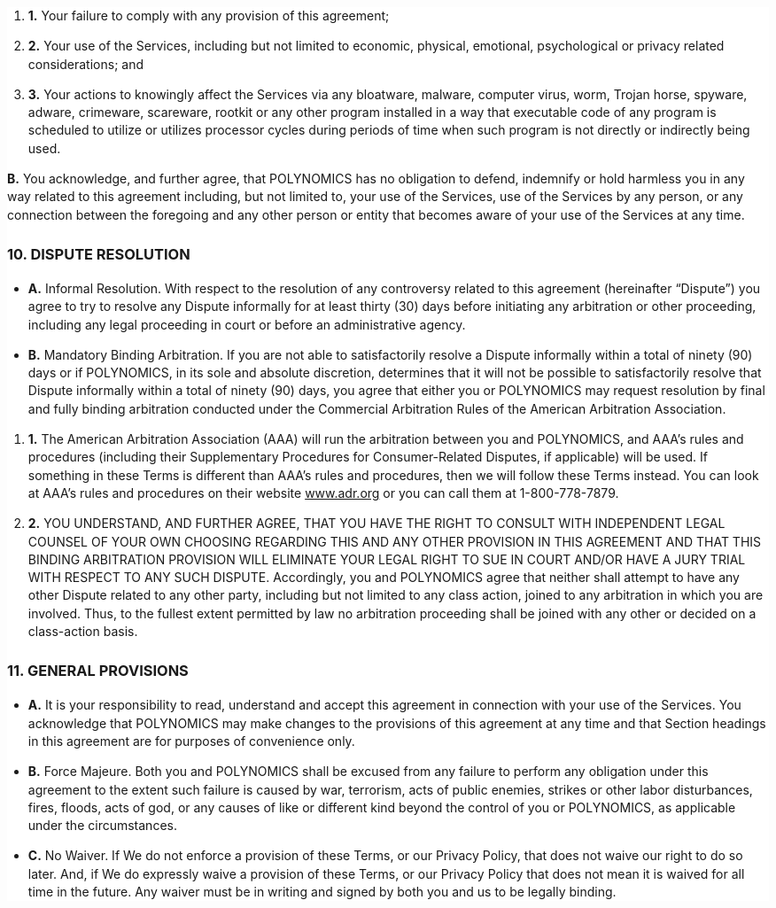 1. **1.** Your failure to comply with any provision of this agreement;

2. **2.** Your use of the Services, including but not limited to economic, physical, emotional, psychological or privacy related considerations; and

3. **3.** Your actions to knowingly affect the Services via any bloatware, malware, computer virus, worm, Trojan horse, spyware, adware, crimeware, scareware, rootkit or any other program installed in a way that executable code of any program is scheduled to utilize or utilizes processor cycles during periods of time when such program is not directly or indirectly being used.

**B.** You acknowledge, and further agree, that POLYNOMICS has no obligation to defend, indemnify or hold harmless you in any way related to this agreement including, but not limited to, your use of the Services, use of the Services by any person, or any connection between the foregoing and any other person or entity that becomes aware of your use of the Services at any time.

### 10. DISPUTE RESOLUTION 

* **A.** Informal Resolution. With respect to the resolution of any controversy related to this agreement (hereinafter “Dispute”) you agree to try to resolve any Dispute informally for at least thirty (30) days before initiating any arbitration or other proceeding, including any legal proceeding in court or before an administrative agency. 

* **B.** Mandatory Binding Arbitration. If you are not able to satisfactorily resolve a Dispute informally within a total of ninety (90) days or if POLYNOMICS, in its sole and absolute discretion, determines that it will not be possible to satisfactorily resolve that Dispute informally within a total of ninety (90) days, you agree that either you or POLYNOMICS may request resolution by final and fully binding arbitration conducted under the Commercial Arbitration Rules of the American Arbitration Association. 
1. **1.** The American Arbitration Association (AAA) will run the arbitration between you and POLYNOMICS, and AAA’s rules and procedures (including their Supplementary Procedures for Consumer-Related Disputes, if applicable) will be used. If something in these Terms is different than AAA’s rules and procedures, then we will follow these Terms instead. You can look at AAA’s rules and procedures on their website www.adr.org or you can call them at 1-800-778-7879.

2. **2.** YOU UNDERSTAND, AND FURTHER AGREE, THAT YOU HAVE THE RIGHT TO CONSULT WITH INDEPENDENT LEGAL COUNSEL OF YOUR OWN CHOOSING REGARDING THIS AND ANY OTHER PROVISION IN THIS AGREEMENT AND THAT THIS BINDING ARBITRATION PROVISION WILL ELIMINATE YOUR LEGAL RIGHT TO SUE IN COURT AND/OR HAVE A JURY TRIAL WITH RESPECT TO ANY SUCH DISPUTE. Accordingly, you and POLYNOMICS agree that neither shall attempt to have any other Dispute related to any other party, including but not limited to any class action, joined to any arbitration in which you are involved. Thus, to the fullest extent permitted by law no arbitration proceeding shall be joined with any other or decided on a class-action basis.

### 11. GENERAL PROVISIONS

* **A.** It is your responsibility to read, understand and accept this agreement in connection with your use of the Services. You acknowledge that POLYNOMICS may make changes to the provisions of this agreement at any time and that Section headings in this agreement are for purposes of convenience only. 

* **B.** Force Majeure. Both you and POLYNOMICS shall be excused from any failure to perform any obligation under this agreement to the extent such failure is caused by war, terrorism, acts of public enemies, strikes or other labor disturbances, fires, floods, acts of god, or any causes of like or different kind beyond the control of you or POLYNOMICS, as applicable under the circumstances.

* **C.** No Waiver. If We do not enforce a provision of these Terms, or our Privacy Policy, that does not waive our right to do so later. And, if We do expressly waive a provision of these Terms, or our Privacy Policy that does not mean it is waived for all time in the future. Any waiver must be in writing and signed by both you and us to be legally binding.
